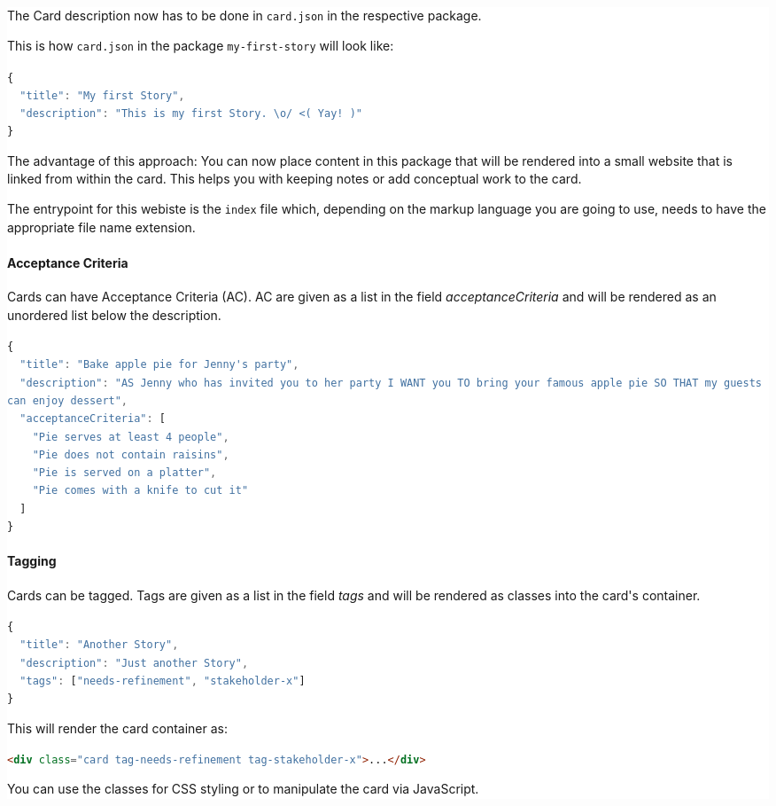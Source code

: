 The Card description now has to be done in `card.json` in the respective package.

This is how `card.json` in the package `my-first-story` will look like:

```js
{
  "title": "My first Story",
  "description": "This is my first Story. \o/ <( Yay! )"
}
```

The advantage of this approach: You can now place content in this package that will be rendered into a small website that is linked from within the card. This helps you with keeping notes or add conceptual work to the card.

The entrypoint for this webiste is the `index` file which, depending on the markup language you are going to use, needs to have the appropriate file name extension.

#### Acceptance Criteria

Cards can have Acceptance Criteria (AC). AC are given as a list in the field _acceptanceCriteria_ and will be rendered as an unordered list below the description.

```javascript
{
  "title": "Bake apple pie for Jenny's party",
  "description": "AS Jenny who has invited you to her party I WANT you TO bring your famous apple pie SO THAT my guests can enjoy dessert",
  "acceptanceCriteria": [
    "Pie serves at least 4 people",
    "Pie does not contain raisins",
    "Pie is served on a platter",
    "Pie comes with a knife to cut it"
  ]
}
```

#### Tagging

Cards can be tagged. Tags are given as a list in the field _tags_ and will be rendered as classes into the card's container.

```javascript
{
  "title": "Another Story",
  "description": "Just another Story",
  "tags": ["needs-refinement", "stakeholder-x"]
}
```

This will render the card container as:

```html
<div class="card tag-needs-refinement tag-stakeholder-x">...</div>
```

You can use the classes for CSS styling or to manipulate the card via JavaScript.
